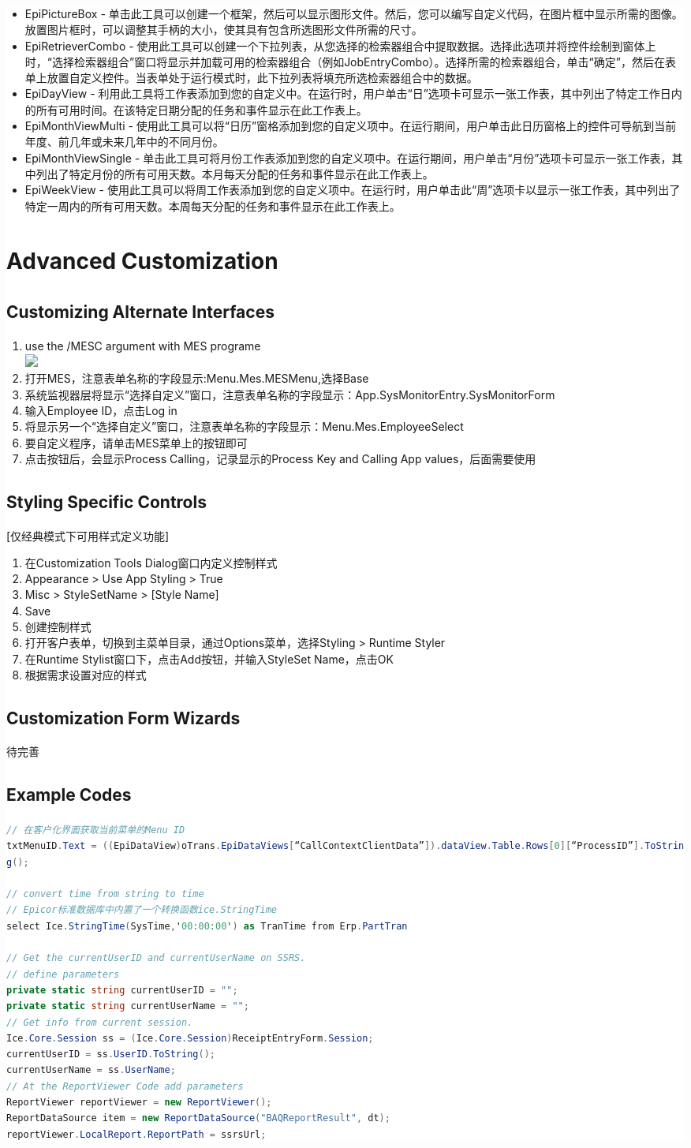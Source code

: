 - EpiPictureBox - 单击此工具可以创建一个框架，然后可以显示图形文件。然后，您可以编写自定义代码，在图片框中显示所需的图像。放置图片框时，可以调整其手柄的大小，使其具有包含所选图形文件所需的尺寸。
- EpiRetrieverCombo - 使用此工具可以创建一个下拉列表，从您选择的检索器组合中提取数据。选择此选项并将控件绘制到窗体上时，“选择检索器组合”窗口将显示并加载可用的检索器组合（例如JobEntryCombo）。选择所需的检索器组合，单击“确定”，然后在表单上放置自定义控件。当表单处于运行模式时，此下拉列表将填充所选检索器组合中的数据。
- EpiDayView - 利用此工具将工作表添加到您的自定义中。在运行时，用户单击“日”选项卡可显示一张工作表，其中列出了特定工作日内的所有可用时间。在该特定日期分配的任务和事件显示在此工作表上。
- EpiMonthViewMulti - 使用此工具可以将“日历”窗格添加到您的自定义项中。在运行期间，用户单击此日历窗格上的控件可导航到当前年度、前几年或未来几年中的不同月份。
- EpiMonthViewSingle - 单击此工具可将月份工作表添加到您的自定义项中。在运行期间，用户单击“月份”选项卡可显示一张工作表，其中列出了特定月份的所有可用天数。本月每天分配的任务和事件显示在此工作表上。
- EpiWeekView - 使用此工具可以将周工作表添加到您的自定义项中。在运行时，用户单击此“周”选项卡以显示一张工作表，其中列出了特定一周内的所有可用天数。本周每天分配的任务和事件显示在此工作表上。

# Advanced Customization
## Customizing Alternate Interfaces
1. use the /MESC argument with MES programe<br>
<img src = '/images/006.jpg' > <br>
2. 打开MES，注意表单名称的字段显示:Menu.Mes.MESMenu,选择Base
3. 系统监视器层将显示“选择自定义”窗口，注意表单名称的字段显示：App.SysMonitorEntry.SysMonitorForm
4. 输入Employee ID，点击Log in
5. 将显示另一个“选择自定义”窗口，注意表单名称的字段显示：Menu.Mes.EmployeeSelect
6. 要自定义程序，请单击MES菜单上的按钮即可
7. 点击按钮后，会显示Process Calling，记录显示的Process Key and Calling App values，后面需要使用

## Styling Specific Controls 
[仅经典模式下可用样式定义功能]
1. 在Customization Tools Dialog窗口内定义控制样式
2. Appearance > Use App Styling > True
3. Misc > StyleSetName > [Style Name]
4. Save
5. 创建控制样式
6. 打开客户表单，切换到主菜单目录，通过Options菜单，选择Styling > Runtime Styler
7. 在Runtime Stylist窗口下，点击Add按钮，并输入StyleSet Name，点击OK
8. 根据需求设置对应的样式

## Customization Form Wizards
待完善

## Example Codes
```c#
// 在客户化界面获取当前菜单的Menu ID
txtMenuID.Text = ((EpiDataView)oTrans.EpiDataViews[“CallContextClientData”]).dataView.Table.Rows[0][“ProcessID”].ToString();

// convert time from string to time
// Epicor标准数据库中内置了一个转换函数ice.StringTime
select Ice.StringTime(SysTime,'00:00:00') as TranTime from Erp.PartTran

// Get the currentUserID and currentUserName on SSRS.
// define parameters
private static string currentUserID = "";
private static string currentUserName = "";
// Get info from current session.
Ice.Core.Session ss = (Ice.Core.Session)ReceiptEntryForm.Session;
currentUserID = ss.UserID.ToString();
currentUserName = ss.UserName;
// At the ReportViewer Code add parameters
ReportViewer reportViewer = new ReportViewer();
ReportDataSource item = new ReportDataSource("BAQReportResult", dt);
reportViewer.LocalReport.ReportPath = ssrsUrl;
```